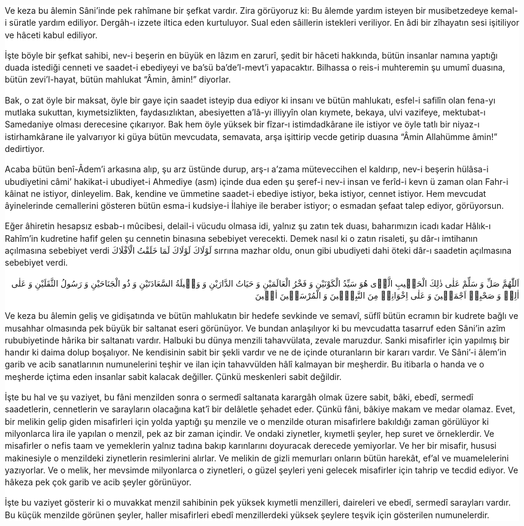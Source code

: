 Ve keza bu âlemin Sâni’inde pek rahîmane bir şefkat vardır. Zira görüyoruz ki: Bu âlemde yardım isteyen bir musibetzedeye kemal-i süratle yardım ediliyor. Dergâh-ı izzete iltica eden kurtuluyor. Sual eden sâillerin istekleri veriliyor. En âdi bir zîhayatın sesi işitiliyor ve hâceti kabul ediliyor.

İşte böyle bir şefkat sahibi, nev-i beşerin en büyük en lâzım en zarurî, şedit bir hâceti hakkında, bütün insanlar namına yaptığı duada istediği cenneti ve saadet-i ebediyeyi ve ba’sü ba’de’l-mevt’i yapacaktır. Bilhassa o reis-i muhteremin şu umumî duasına, bütün zevi’l-hayat, bütün mahlukat “Âmin, âmin!” diyorlar.

Bak, o zat öyle bir maksat, öyle bir gaye için saadet isteyip dua ediyor ki insanı ve bütün mahlukatı, esfel-i safilîn olan fena-yı mutlaka sukuttan, kıymetsizlikten, faydasızlıktan, abesiyetten a’lâ-yı illiyyîn olan kıymete, bekaya, ulvi vazifeye, mektubat-ı Samedaniye olması derecesine çıkarıyor. Bak hem öyle yüksek bir fîzar-ı istimdadkârane ile istiyor ve öyle tatlı bir niyaz-ı istirhamkârane ile yalvarıyor ki güya bütün mevcudata, semavata, arşa işittirip vecde getirip duasına “Âmin Allahümme âmin!” dedirtiyor.

Acaba bütün benî-Âdem’i arkasına alıp, şu arz üstünde durup, arş-ı a’zama müteveccihen el kaldırıp, nev-i beşerin hülâsa-i ubudiyetini câmi’ hakikat-i ubudiyet-i Ahmediye (asm) içinde dua eden şu şeref-i nev-i insan ve ferîd-i kevn ü zaman olan Fahr-i kâinat ne istiyor, dinleyelim. Bak, kendine ve ümmetine saadet-i ebediye istiyor, beka istiyor, cennet istiyor. Hem mevcudat âyinelerinde cemallerini gösteren bütün esma-i kudsiye-i İlahiye ile beraber istiyor; o esmadan şefaat talep ediyor, görüyorsun.

Eğer âhiretin hesapsız esbab-ı mûcibesi, delail-i vücudu olmasa idi, yalnız şu zatın tek duası, baharımızın icadı kadar Hâlık-ı Rahîm’in kudretine hafif gelen şu cennetin binasına sebebiyet verecekti. Demek nasıl ki o zatın risaleti, şu dâr-ı imtihanın açılmasına sebebiyet verdi <span class="arabic" dir="rtl">لَوْلَاكَ لَوْلَاكَ لَمَا خَلَقْتُ الْاَفْلَاكَ</span> sırrına mazhar oldu, onun gibi ubudiyeti dahi öteki dâr-ı saadetin açılmasına sebebiyet verdi.

<p class="arabic" dir="rtl">اَللّٰهُمَّ صَلِّ وَ سَلِّمْ عَلٰى ذٰلِكَ الْحَبٖيبِ الَّذٖى هُوَ سَيِّدُ الْكَوْنَيْنِ وَ فَخْرُ الْعَالَمَيْنِ وَ حَيَاتُ الدَّارَيْنِ وَ وَسٖيلَةُ السَّعَادَتَيْنِ وَ ذُو الْجَنَاحَيْنِ وَ رَسُولُ الثَّقَلَيْنِ وَ عَلٰى اٰلِهٖ وَ صَحْبِهٖ اَجْمَعٖينَ وَ عَلٰى اِخْوَانِهٖ مِنَ النَّبِيّٖينَ وَ الْمُرْسَلٖينَ اٰمٖينَ</p>

Ve keza bu âlemin geliş ve gidişatında ve bütün mahlukatın bir hedefe sevkinde ve semavî, süflî bütün ecramın bir kudrete bağlı ve musahhar olmasında pek büyük bir saltanat eseri görünüyor. Ve bundan anlaşılıyor ki bu mevcudatta tasarruf eden Sâni’in azîm rububiyetinde hârika bir saltanatı vardır. Halbuki bu dünya menzili tahavvülata, zevale maruzdur. Sanki misafirler için yapılmış bir handır ki daima dolup boşalıyor. Ne kendisinin sabit bir şekli vardır ve ne de içinde oturanların bir kararı vardır. Ve Sâni’-i âlem’in garib ve acib sanatlarının numunelerini teşhir ve ilan için tahavvülden hâlî kalmayan bir meşherdir. Bu itibarla o handa ve o meşherde içtima eden insanlar sabit kalacak değiller. Çünkü meskenleri sabit değildir.

İşte bu hal ve şu vaziyet, bu fâni menzilden sonra o sermedî saltanata karargâh olmak üzere sabit, bâki, ebedî, sermedî saadetlerin, cennetlerin ve sarayların olacağına kat’î bir delâletle şehadet eder. Çünkü fâni, bâkiye makam ve medar olamaz. Evet, bir melikin gelip giden misafirleri için yolda yaptığı şu menzile ve o menzilde oturan misafirlere bakıldığı zaman görülüyor ki milyonlarca lira ile yapılan o menzil, pek az bir zaman içindir. Ve ondaki ziynetler, kıymetli şeyler, hep suret ve örneklerdir. Ve misafirler o nefis taam ve yemeklerin yalnız tadına bakıp karınlarını doyuracak derecede yemiyorlar. Ve her bir misafir, hususi makinesiyle o menzildeki ziynetlerin resimlerini alırlar. Ve melikin de gizli memurları onların bütün harekât, ef’al ve muamelelerini yazıyorlar. Ve o melik, her mevsimde milyonlarca o ziynetleri, o güzel şeyleri yeni gelecek misafirler için tahrip ve tecdid ediyor. Ve hâkeza pek çok garib ve acib şeyler görünüyor.

İşte bu vaziyet gösterir ki o muvakkat menzil sahibinin pek yüksek kıymetli menzilleri, daireleri ve ebedî, sermedî sarayları vardır. Bu küçük menzilde görünen şeyler, haller misafirleri ebedî menzillerdeki yüksek şeylere teşvik için gösterilen numunelerdir.
